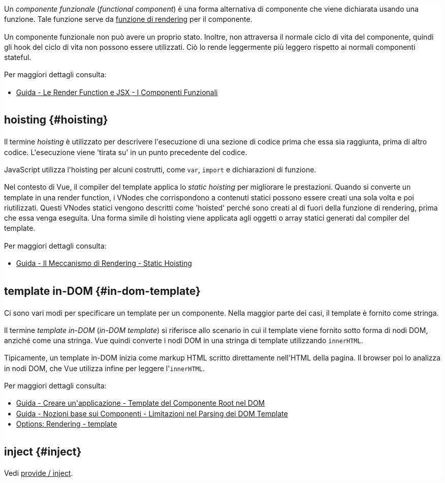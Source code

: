 Un *componente funzionale* (*functional component*) è una forma alternativa di componente che viene dichiarata usando una funzione. Tale funzione serve da [funzione di rendering](#render-function)  per il componente.

Un componente funzionale non può avere un proprio stato. Inoltre, non attraversa il normale ciclo di vita del componente, quindi gli hook del ciclo di vita non possono essere utilizzati. Ciò lo rende leggermente più leggero rispetto ai normali componenti stateful.

Per maggiori dettagli consulta:
- [Guida - Le Render Function e JSX - I Componenti Funzionali](/guide/extras/render-function.html#functional-components)

## hoisting {#hoisting}

Il termine *hoisting* è utilizzato per descrivere l'esecuzione di una sezione di codice prima che essa sia raggiunta, prima di altro codice. L'esecuzione viene 'tirata su' in un punto precedente del codice.

JavaScript utilizza l'hoisting per alcuni costrutti, come `var`, `import` e dichiarazioni di funzione.

Nel contesto di Vue, il compiler del template applica lo *static hoisting* per migliorare le prestazioni. Quando si converte un template in una render function, i VNodes che corrispondono a contenuti statici possono essere creati una sola volta e poi riutilizzati. Questi VNodes statici vengono descritti come 'hoisted' perché sono creati al di fuori della funzione di rendering, prima che essa venga eseguita. Una forma simile di hoisting viene applicata agli oggetti o array statici generati dal compiler del template.

Per maggiori dettagli consulta:
- [Guida - Il Meccanismo di Rendering - Static Hoisting](/guide/extras/rendering-mechanism.html#static-hoisting)

## template in-DOM {#in-dom-template}

Ci sono vari modi per specificare un template per un componente. Nella maggior parte dei casi, il template è fornito come stringa.

Il termine *template in-DOM* (*in-DOM template*) si riferisce allo scenario in cui il template viene fornito sotto forma di nodi DOM, anziché come una stringa. Vue quindi converte i nodi DOM in una stringa di template utilizzando `innerHTML`.

Tipicamente, un template in-DOM inizia come markup HTML scritto direttamente nell'HTML della pagina. Il browser poi lo analizza in nodi DOM, che Vue utilizza infine per leggere l'`innerHTML`.

Per maggiori dettagli consulta:
- [Guida - Creare un\'applicazione - Template del Componente Root nel DOM](/guide/essentials/application.html#in-dom-root-component-template)
- [Guida - Nozioni base sui Componenti - Limitazioni nel Parsing dei DOM Template](/guide/essentials/component-basics.html#dom-template-parsing-caveats)
- [Options: Rendering - template](/api/options-rendering.html#template)

## inject {#inject}

Vedi [provide / inject](#provide-inject).
